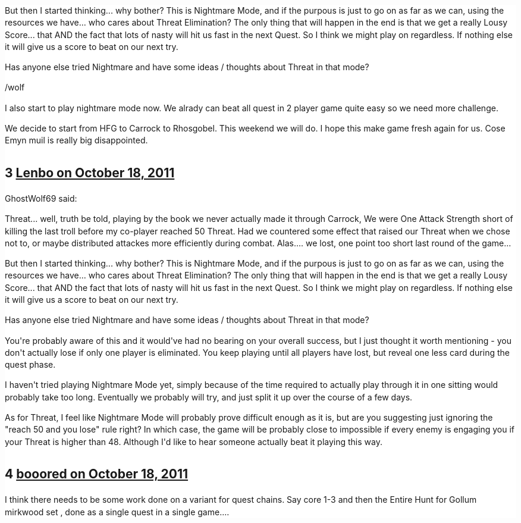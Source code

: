 But then I started thinking... why bother? This is Nightmare Mode, and if the purpous is just to go on as far as we can, using the resources we have... who cares about Threat Elimination? The only thing that will happen in the end is that we get a really Lousy Score... that AND the fact that lots of nasty will hit us fast in the next Quest. So I think we might play on regardless. If nothing else it will give us a score to beat on our next try.

Has anyone else tried Nightmare and have some ideas / thoughts about Threat in that mode?

/wolf



I also start to play nightmare mode now. We alrady can beat all quest in 2 player game quite easy so we need more challenge.

We decide to start from HFG to Carrock to Rhosgobel. This weekend we will do. I hope this make game fresh again for us. Cose Emyn muil is really big disappointed.

## 3 [Lenbo on October 18, 2011](https://community.fantasyflightgames.com/topic/54925-our-nightmare-campaign/?do=findComment&comment=543758)

GhostWolf69 said:

Threat... well, truth be told, playing by the book we never actually made it through Carrock, We were One Attack Strength short of killing the last troll before my co-player reached 50 Threat. Had we countered some effect that raised our Threat when we chose not to, or maybe distributed attackes more efficiently during combat. Alas.... we lost, one point too short last round of the game...

But then I started thinking... why bother? This is Nightmare Mode, and if the purpous is just to go on as far as we can, using the resources we have... who cares about Threat Elimination? The only thing that will happen in the end is that we get a really Lousy Score... that AND the fact that lots of nasty will hit us fast in the next Quest. So I think we might play on regardless. If nothing else it will give us a score to beat on our next try.

Has anyone else tried Nightmare and have some ideas / thoughts about Threat in that mode?



You're probably aware of this and it would've had no bearing on your overall success, but I just thought it worth mentioning - you don't actually lose if only one player is eliminated. You keep playing until all players have lost, but reveal one less card during the quest phase.

I haven't tried playing Nightmare Mode yet, simply because of the time required to actually play through it in one sitting would probably take too long. Eventually we probably will try, and just split it up over the course of a few days.

As for Threat, I feel like Nightmare Mode will probably prove difficult enough as it is, but are you suggesting just ignoring the "reach 50 and you lose" rule right? In which case, the game will be probably close to impossible if every enemy is engaging you if your Threat is higher than 48. Although I'd like to hear someone actually beat it playing this way.

## 4 [booored on October 18, 2011](https://community.fantasyflightgames.com/topic/54925-our-nightmare-campaign/?do=findComment&comment=543863)

I think there needs to be some work done on a variant for quest chains. Say core 1-3 and then the Entire Hunt for Gollum mirkwood set , done as a single quest in a single game....
